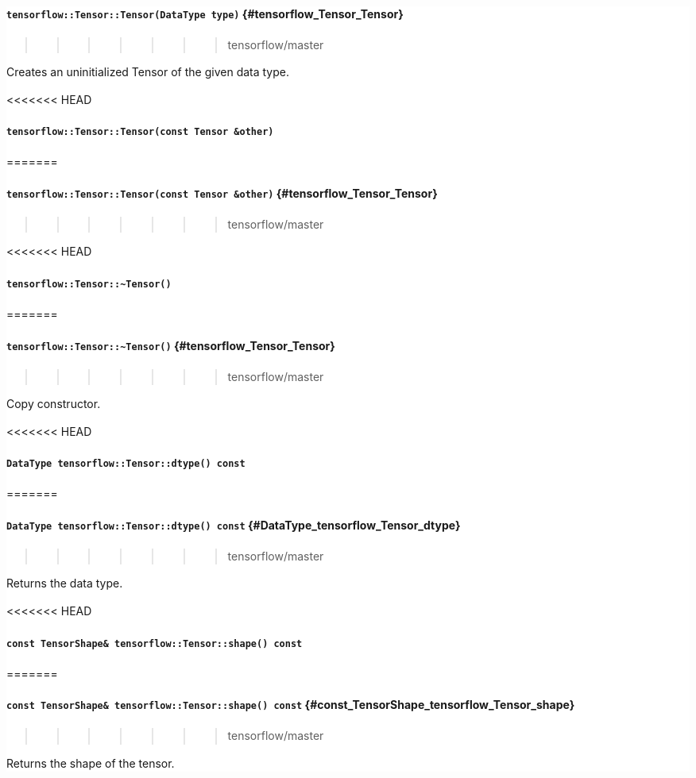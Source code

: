 #### `tensorflow::Tensor::Tensor(DataType type)` {#tensorflow_Tensor_Tensor}
>>>>>>> tensorflow/master

Creates an uninitialized Tensor of the given data type.



<<<<<<< HEAD
#### `tensorflow::Tensor::Tensor(const Tensor &other)` <a class="md-anchor" id="tensorflow_Tensor_Tensor"></a>
=======
#### `tensorflow::Tensor::Tensor(const Tensor &other)` {#tensorflow_Tensor_Tensor}
>>>>>>> tensorflow/master





<<<<<<< HEAD
#### `tensorflow::Tensor::~Tensor()` <a class="md-anchor" id="tensorflow_Tensor_Tensor"></a>
=======
#### `tensorflow::Tensor::~Tensor()` {#tensorflow_Tensor_Tensor}
>>>>>>> tensorflow/master

Copy constructor.



<<<<<<< HEAD
#### `DataType tensorflow::Tensor::dtype() const` <a class="md-anchor" id="DataType_tensorflow_Tensor_dtype"></a>
=======
#### `DataType tensorflow::Tensor::dtype() const` {#DataType_tensorflow_Tensor_dtype}
>>>>>>> tensorflow/master

Returns the data type.



<<<<<<< HEAD
#### `const TensorShape& tensorflow::Tensor::shape() const` <a class="md-anchor" id="const_TensorShape_tensorflow_Tensor_shape"></a>
=======
#### `const TensorShape& tensorflow::Tensor::shape() const` {#const_TensorShape_tensorflow_Tensor_shape}
>>>>>>> tensorflow/master

Returns the shape of the tensor.

